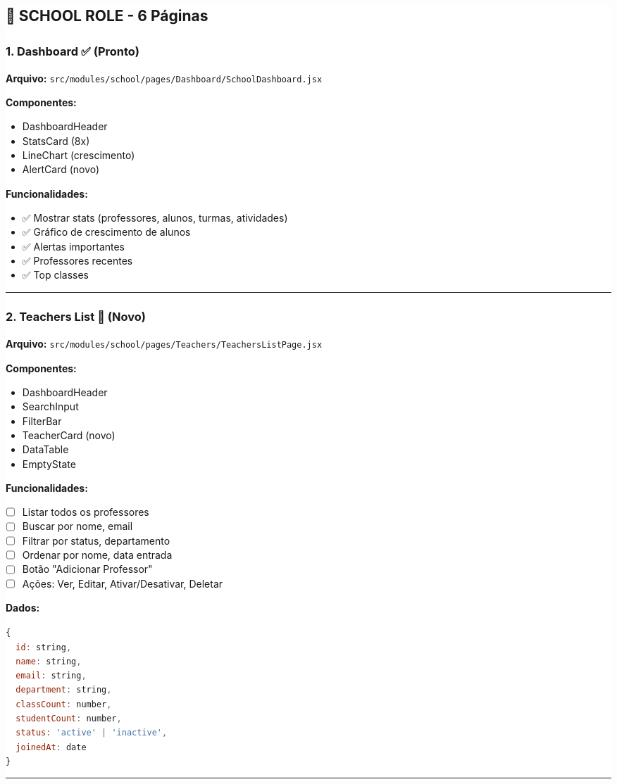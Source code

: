 
## 🏫 SCHOOL ROLE - 6 Páginas

### 1. **Dashboard** ✅ (Pronto)
**Arquivo:** `src/modules/school/pages/Dashboard/SchoolDashboard.jsx`

**Componentes:**
- DashboardHeader
- StatsCard (8x)
- LineChart (crescimento)
- AlertCard (novo)

**Funcionalidades:**
- ✅ Mostrar stats (professores, alunos, turmas, atividades)
- ✅ Gráfico de crescimento de alunos
- ✅ Alertas importantes
- ✅ Professores recentes
- ✅ Top classes

---

### 2. **Teachers List** 📝 (Novo)
**Arquivo:** `src/modules/school/pages/Teachers/TeachersListPage.jsx`

**Componentes:**
- DashboardHeader
- SearchInput
- FilterBar
- TeacherCard (novo)
- DataTable
- EmptyState

**Funcionalidades:**
- [ ] Listar todos os professores
- [ ] Buscar por nome, email
- [ ] Filtrar por status, departamento
- [ ] Ordenar por nome, data entrada
- [ ] Botão "Adicionar Professor"
- [ ] Ações: Ver, Editar, Ativar/Desativar, Deletar

**Dados:**
```jsx
{
  id: string,
  name: string,
  email: string,
  department: string,
  classCount: number,
  studentCount: number,
  status: 'active' | 'inactive',
  joinedAt: date
}
```

---